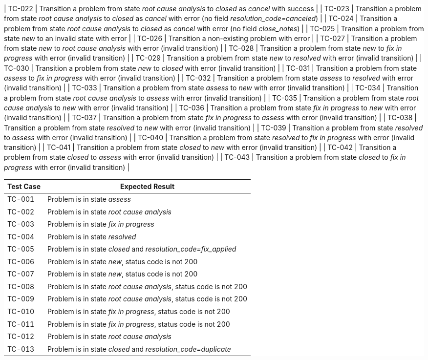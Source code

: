 | TC-022    | Transition a problem from state *root cause analysis* to *closed* as *cancel* with success |
| TC-023    | Transition a problem from state *root cause analysis* to *closed* as *cancel* with error (no field *resolution_code=canceled*) |
| TC-024    | Transition a problem from state *root cause analysis* to *closed* as *cancel* with error (no field *close_notes*) |
| TC-025    | Transition a problem from state *new* to an invalid state with error |
| TC-026    | Transition a non-existing problem with error |
| TC-027    | Transition a problem from state *new* to *root cause analysis* with error (invalid transition) | 
| TC-028    | Transition a problem from state *new* to *fix in progress* with error (invalid transition) | 
| TC-029    | Transition a problem from state *new* to *resolved* with error (invalid transition) | 
| TC-030    | Transition a problem from state *new* to *closed* with error (invalid transition) | 
| TC-031    | Transition a problem from state *assess* to *fix in progress* with error (invalid transition) | 
| TC-032    | Transition a problem from state *assess* to *resolved* with error (invalid transition) | 
| TC-033    | Transition a problem from state *assess* to *new* with error (invalid transition) | 
| TC-034    | Transition a problem from state *root cause analysis* to *assess* with error (invalid transition) | 
| TC-035    | Transition a problem from state *root cause analysis* to *new* with error (invalid transition) | 
| TC-036    | Transition a problem from state *fix in progress* to *new* with error (invalid transition) | 
| TC-037    | Transition a problem from state *fix in progress* to *assess* with error (invalid transition) | 
| TC-038    | Transition a problem from state *resolved* to *new* with error (invalid transition) | 
| TC-039    | Transition a problem from state *resolved* to *assess* with error (invalid transition) | 
| TC-040    | Transition a problem from state *resolved* to *fix in progress* with error (invalid transition) | 
| TC-041    | Transition a problem from state *closed* to *new* with error (invalid transition) | 
| TC-042    | Transition a problem from state *closed* to *assess* with error (invalid transition) | 
| TC-043    | Transition a problem from state *closed* to *fix in progress* with error (invalid transition) | 


| Test Case | Expected Result |
| --------- | ----------------------------------------------- |
| TC-001    | Problem is in state *assess* |
| TC-002    | Problem is in state *root cause analysis* |
| TC-003    | Problem is in state *fix in progress* |
| TC-004    | Problem is in state *resolved* |
| TC-005    | Problem is in state *closed* and *resolution_code=fix_applied* |
| TC-006    | Problem is in state *new*, status code is not 200 |
| TC-007    | Problem is in state *new*, status code is not 200 |
| TC-008    | Problem is in state *root cause analysis*, status code is not 200 |
| TC-009    | Problem is in state *root cause analysis*, status code is not 200 |
| TC-010    | Problem is in state *fix in progress*, status code is not 200 |
| TC-011    | Problem is in state *fix in progress*, status code is not 200 |
| TC-012    | Problem is in state *root cause analysis* |
| TC-013    | Problem is in state *closed* and *resolution_code=duplicate* |